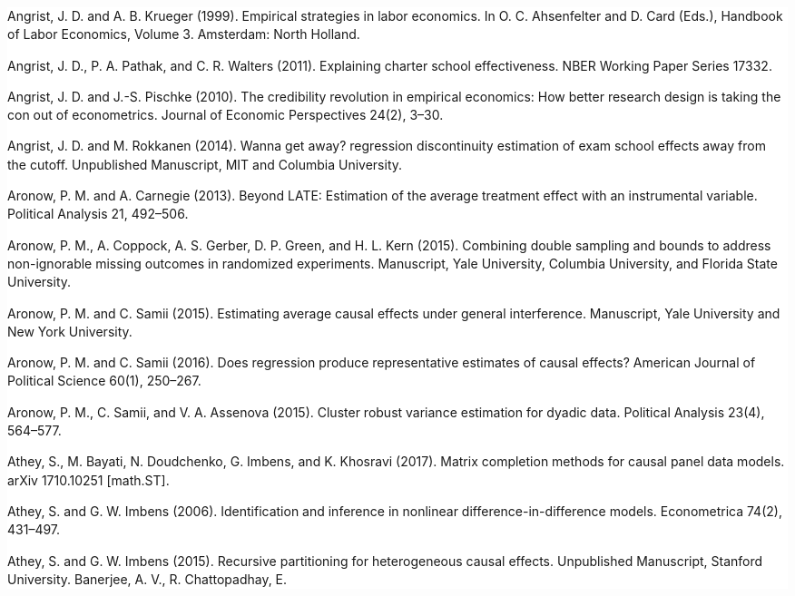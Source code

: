   

Angrist, J. D. and A. B. Krueger (1999). Empirical strategies in labor
economics. In O. C. Ahsenfelter and D. Card (Eds.), Handbook of Labor
Economics, Volume 3. Amsterdam: North Holland.

  

Angrist, J. D., P. A. Pathak, and C. R. Walters (2011). Explaining charter
school effectiveness. NBER Working Paper Series 17332.

  

Angrist, J. D. and J.-S. Pischke (2010). The credibility revolution in
empirical economics: How better research design is taking the con out of
econometrics. Journal of Economic Perspectives 24(2), 3–30.

  

Angrist, J. D. and M. Rokkanen (2014). Wanna get away? regression
discontinuity estimation of exam school effects away from the cutoff.
Unpublished Manuscript, MIT and Columbia University.

  

Aronow, P. M. and A. Carnegie (2013). Beyond LATE: Estimation of the average
treatment effect with an instrumental variable. Political Analysis 21,
492–506.

  

Aronow, P. M., A. Coppock, A. S. Gerber, D. P. Green, and H. L. Kern (2015).
Combining double sampling and bounds to address non-ignorable missing outcomes
in randomized experiments. Manuscript, Yale University, Columbia University,
and Florida State University.

  

Aronow, P. M. and C. Samii (2015). Estimating average causal effects under
general interference. Manuscript, Yale University and New York University.

  

Aronow, P. M. and C. Samii (2016). Does regression produce representative
estimates of causal effects? American Journal of Political Science 60(1),
250–267.

  

Aronow, P. M., C. Samii, and V. A. Assenova (2015). Cluster robust variance
estimation for dyadic data. Political Analysis 23(4), 564–577.

  

Athey, S., M. Bayati, N. Doudchenko, G. Imbens, and K. Khosravi (2017). Matrix
completion methods for causal panel data models. arXiv 1710.10251 [math.ST].

  

Athey, S. and G. W. Imbens (2006). Identification and inference in nonlinear
difference-in-difference models. Econometrica 74(2), 431–497.

  

Athey, S. and G. W. Imbens (2015). Recursive partitioning for heterogeneous
causal effects. Unpublished Manuscript, Stanford University. Banerjee, A. V.,
R. Chattopadhay, E.
